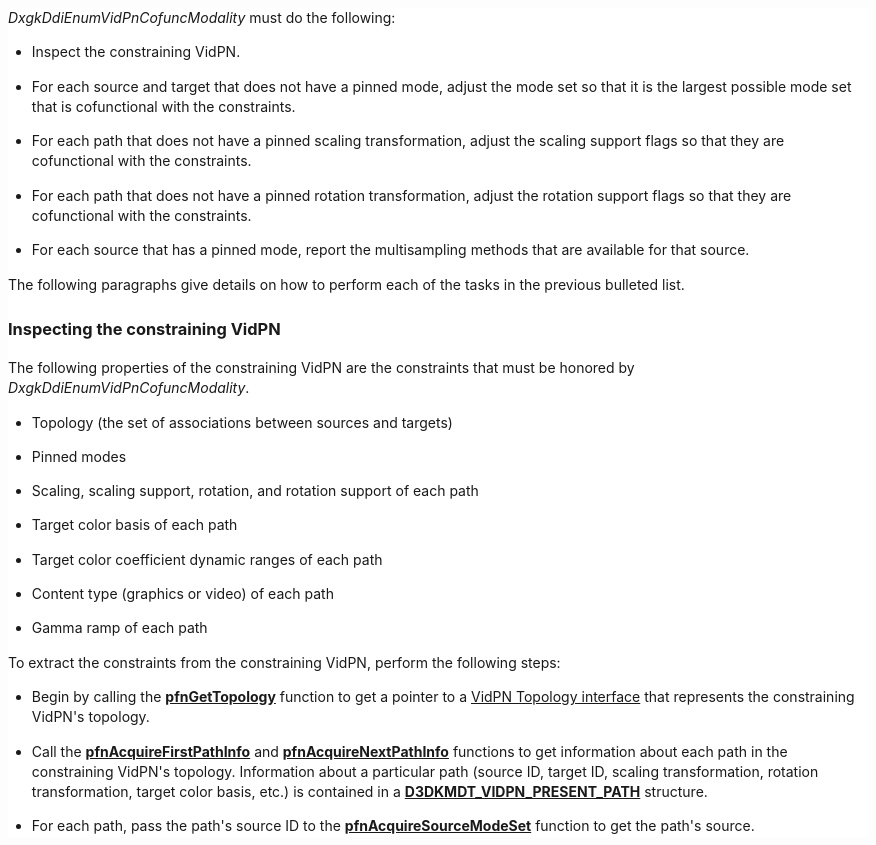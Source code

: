 *DxgkDdiEnumVidPnCofuncModality* must do the following:

-   Inspect the constraining VidPN.

-   For each source and target that does not have a pinned mode, adjust the mode set so that it is the largest possible mode set that is cofunctional with the constraints.

-   For each path that does not have a pinned scaling transformation, adjust the scaling support flags so that they are cofunctional with the constraints.

-   For each path that does not have a pinned rotation transformation, adjust the rotation support flags so that they are cofunctional with the constraints.

-   For each source that has a pinned mode, report the multisampling methods that are available for that source.

The following paragraphs give details on how to perform each of the tasks in the previous bulleted list.

### <span id="inspecting_the_constraining_vidpn"></span><span id="INSPECTING_THE_CONSTRAINING_VIDPN"></span>Inspecting the constraining VidPN

The following properties of the constraining VidPN are the constraints that must be honored by *DxgkDdiEnumVidPnCofuncModality*.

-   Topology (the set of associations between sources and targets)

-   Pinned modes

-   Scaling, scaling support, rotation, and rotation support of each path

-   Target color basis of each path

-   Target color coefficient dynamic ranges of each path

-   Content type (graphics or video) of each path

-   Gamma ramp of each path

To extract the constraints from the constraining VidPN, perform the following steps:

-   Begin by calling the [**pfnGetTopology**](https://docs.microsoft.com/windows-hardware/drivers/ddi/d3dkmddi/nc-d3dkmddi-dxgkddi_vidpn_gettopology) function to get a pointer to a [VidPN Topology interface](https://docs.microsoft.com/windows-hardware/drivers/ddi/d3dkmddi/ns-d3dkmddi-_dxgk_vidpntopology_interface) that represents the constraining VidPN's topology.

-   Call the [**pfnAcquireFirstPathInfo**](https://docs.microsoft.com/windows-hardware/drivers/ddi/d3dkmddi/nc-d3dkmddi-dxgkddi_vidpntopology_acquirefirstpathinfo) and [**pfnAcquireNextPathInfo**](https://docs.microsoft.com/windows-hardware/drivers/ddi/d3dkmddi/nc-d3dkmddi-dxgkddi_vidpntopology_acquirenextpathinfo) functions to get information about each path in the constraining VidPN's topology. Information about a particular path (source ID, target ID, scaling transformation, rotation transformation, target color basis, etc.) is contained in a [**D3DKMDT\_VIDPN\_PRESENT\_PATH**](https://docs.microsoft.com/windows-hardware/drivers/ddi/d3dkmdt/ns-d3dkmdt-_d3dkmdt_vidpn_present_path) structure.

-   For each path, pass the path's source ID to the [**pfnAcquireSourceModeSet**](https://docs.microsoft.com/windows-hardware/drivers/ddi/d3dkmddi/nc-d3dkmddi-dxgkddi_vidpn_acquiresourcemodeset) function to get the path's source.
